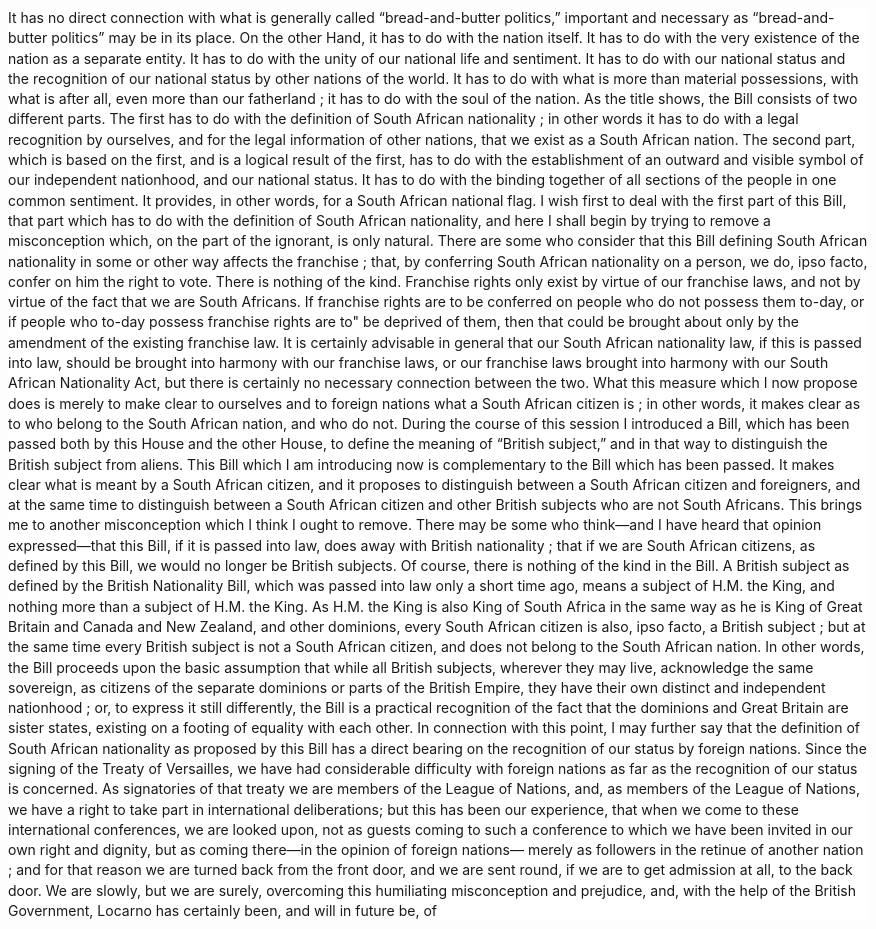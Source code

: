 <p>It has no direct connection with what is generally called &#x201C;bread-and-butter politics,&#x201D; important and necessary as &#x201C;bread-and-butter politics&#x201D; may be in its place. On the other Hand, it has to do with the nation itself. It has to do with the very existence of the nation as a separate entity. It has to do with the unity of our national life and sentiment. It has to do with our national status and the recognition of our national status by other nations of the world. It has to do with what is more than material possessions, with what is after all, even more than our fatherland ; it <span class="col_4027-4028" refersTo="page_0967"/>has to do with the soul of the nation. As the title shows, the Bill consists of two different parts. The first has to do with the definition of South African nationality ; in other words it has to do with a legal recognition by ourselves, and for the legal information of other nations, that we exist as a South African nation. The second part, which is based on the first, and is a logical result of the first, has to do with the establishment of an outward and visible symbol of our independent nationhood, and our national status. It has to do with the binding together of all sections of the people in one common sentiment. It provides, in other words, for a South African national flag. I wish first to deal with the first part of this Bill, that part which has to do with the definition of South African nationality, and here I shall begin by trying to remove a misconception which, on the part of the ignorant, is only natural. There are some who consider that this Bill defining South African nationality in some or other way affects the franchise ; that, by conferring South African nationality on a person, we do, ipso facto, confer on him the right to vote. There is nothing of the kind. Franchise rights only exist by virtue of our franchise laws, and not by virtue of the fact that we are South Africans. If franchise rights are to be conferred on people who do not possess them to-day, or if people who to-day possess franchise rights are to" be deprived of them, then that could be brought about only by the amendment of the existing franchise law. It is certainly advisable in general that our South African nationality law, if this is passed into law, should be brought into harmony with our franchise laws, or our franchise laws brought into harmony with our South African Nationality Act, but there is certainly no necessary connection between the two. What this measure which I now propose does is merely to make clear to ourselves and to foreign nations what a South African citizen is ; in other words, it makes clear as to who belong to the South African nation, and who do not. During the course of this session I introduced a Bill, which has been passed both by this House and the other House, to define the meaning of &#x201C;British subject,&#x201D; and in that way to distinguish the British subject from aliens. This Bill which I am introducing now is complementary to the Bill which has been passed. It makes clear what is meant by a South African citizen, and it proposes to distinguish between a South African citizen and foreigners, and at the same time to distinguish between a South African citizen and other British subjects who are not South Africans. This brings me to another misconception which I think I ought to remove. There may be some who think&#x2014;and I have heard that opinion expressed&#x2014;that this Bill, if it is passed into law, does away with British nationality ; that if we are South African citizens, as defined by this Bill, we would no longer be British subjects. Of course, there is nothing of the kind in the Bill. A British subject as defined by the British Nationality Bill, which was passed into law only a short time ago, means a subject of H.M. the King, and nothing more than a subject of H.M. the King. As H.M. the King is also King of South Africa in the same way as he is King of Great Britain and Canada and New Zealand, and other dominions, every South African citizen is also, ipso facto, a British subject ; but at the same time every British subject is not a South African citizen, and does not belong to the South African nation. In other words, the Bill proceeds upon the basic assumption that while all British subjects, wherever they may live, acknowledge the same sovereign, as citizens of the separate dominions or parts of the British Empire, they have their own distinct and independent nationhood ; or, to express it still differently, the Bill is a practical recognition of the fact that the dominions and Great Britain are sister states, existing on a footing of equality with each other. In connection with this point, I may further say that the definition of South African nationality as proposed by this Bill has a direct bearing on the recognition of our status by foreign nations. Since the signing of the Treaty of Versailles, we have had considerable difficulty with foreign nations as far as the recognition of our status is concerned. As signatories of that treaty we are members of the League of Nations, and, as members of the League of Nations, we have a right to take part in international deliberations; but this has been our experience, that when we come to these international conferences, we are looked upon, not as guests coming to such a conference to which we have been invited in our own right and dignity, but as coming there&#x2014;in the opinion of foreign nations&#x2014; merely as followers in the retinue of another nation ; and for that reason we are turned back from the front door, and we are sent round, if we are to get admission at all, to the back door. We are slowly, but we are surely, overcoming this humiliating misconception and prejudice, and, with the help of the British Government, Locarno has certainly been, and will in future be, of